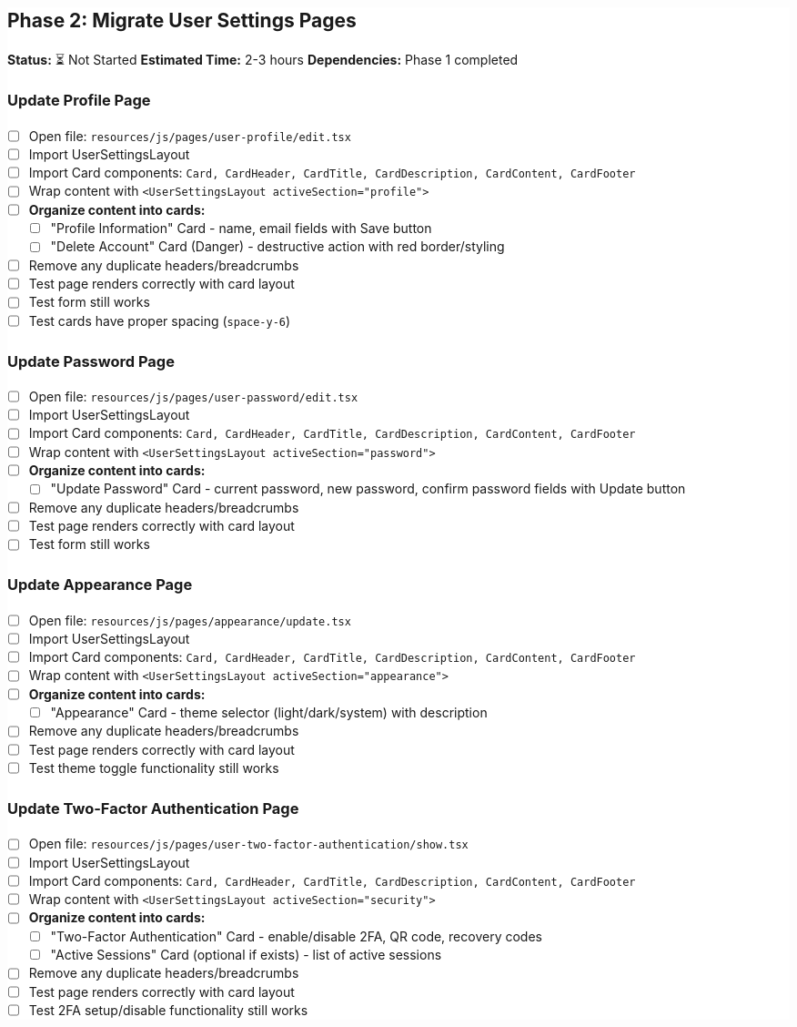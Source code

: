 ## Phase 2: Migrate User Settings Pages

**Status:** ⏳ Not Started
**Estimated Time:** 2-3 hours
**Dependencies:** Phase 1 completed

### Update Profile Page
- [ ] Open file: `resources/js/pages/user-profile/edit.tsx`
- [ ] Import UserSettingsLayout
- [ ] Import Card components: `Card, CardHeader, CardTitle, CardDescription, CardContent, CardFooter`
- [ ] Wrap content with `<UserSettingsLayout activeSection="profile">`
- [ ] **Organize content into cards:**
  - [ ] "Profile Information" Card - name, email fields with Save button
  - [ ] "Delete Account" Card (Danger) - destructive action with red border/styling
- [ ] Remove any duplicate headers/breadcrumbs
- [ ] Test page renders correctly with card layout
- [ ] Test form still works
- [ ] Test cards have proper spacing (`space-y-6`)

### Update Password Page
- [ ] Open file: `resources/js/pages/user-password/edit.tsx`
- [ ] Import UserSettingsLayout
- [ ] Import Card components: `Card, CardHeader, CardTitle, CardDescription, CardContent, CardFooter`
- [ ] Wrap content with `<UserSettingsLayout activeSection="password">`
- [ ] **Organize content into cards:**
  - [ ] "Update Password" Card - current password, new password, confirm password fields with Update button
- [ ] Remove any duplicate headers/breadcrumbs
- [ ] Test page renders correctly with card layout
- [ ] Test form still works

### Update Appearance Page
- [ ] Open file: `resources/js/pages/appearance/update.tsx`
- [ ] Import UserSettingsLayout
- [ ] Import Card components: `Card, CardHeader, CardTitle, CardDescription, CardContent, CardFooter`
- [ ] Wrap content with `<UserSettingsLayout activeSection="appearance">`
- [ ] **Organize content into cards:**
  - [ ] "Appearance" Card - theme selector (light/dark/system) with description
- [ ] Remove any duplicate headers/breadcrumbs
- [ ] Test page renders correctly with card layout
- [ ] Test theme toggle functionality still works

### Update Two-Factor Authentication Page
- [ ] Open file: `resources/js/pages/user-two-factor-authentication/show.tsx`
- [ ] Import UserSettingsLayout
- [ ] Import Card components: `Card, CardHeader, CardTitle, CardDescription, CardContent, CardFooter`
- [ ] Wrap content with `<UserSettingsLayout activeSection="security">`
- [ ] **Organize content into cards:**
  - [ ] "Two-Factor Authentication" Card - enable/disable 2FA, QR code, recovery codes
  - [ ] "Active Sessions" Card (optional if exists) - list of active sessions
- [ ] Remove any duplicate headers/breadcrumbs
- [ ] Test page renders correctly with card layout
- [ ] Test 2FA setup/disable functionality still works
